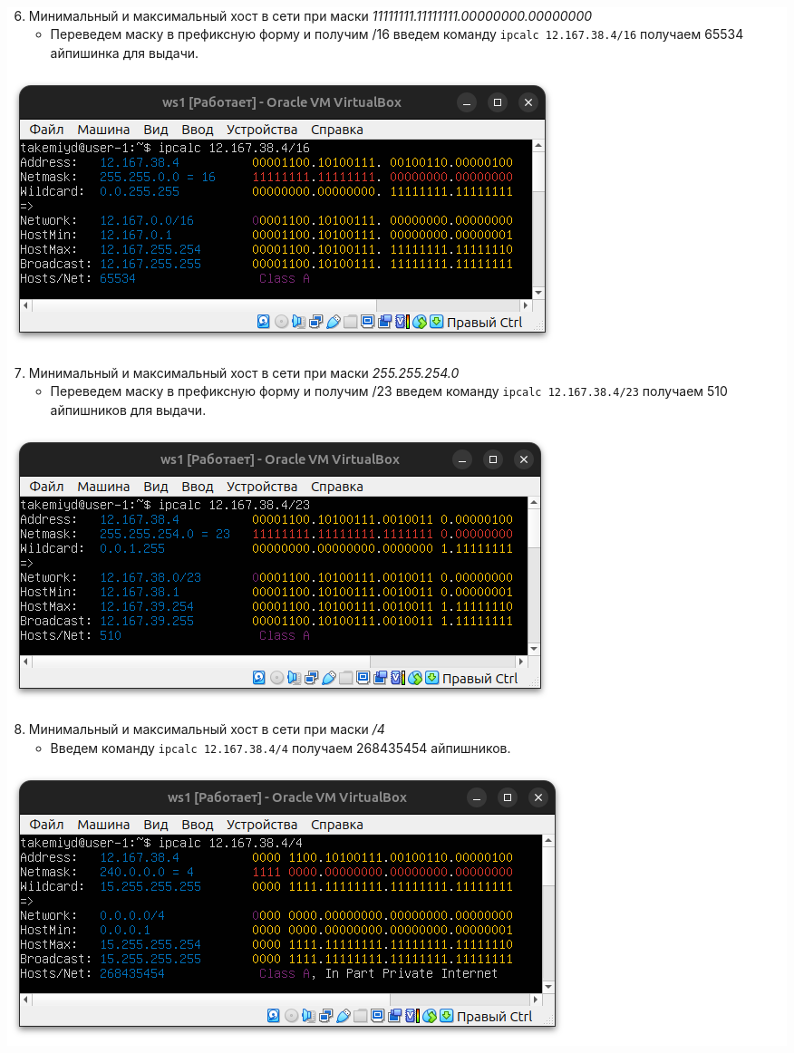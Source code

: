 6. Минимальный и максимальный хост в сети при маски *11111111.11111111.00000000.00000000*
    - Переведем маску в префиксную форму и получим /16 введем команду `ipcalc 12.167.38.4/16` получаем 65534 айпишинка для выдачи.

![min/max /16](../misc/images/quest1_6.png)

7. Минимальный и максимальный хост в сети при маски *255.255.254.0*
    - Переведем маску в префиксную форму и получим /23 введем команду `ipcalc 12.167.38.4/23` получаем 510 айпишников для выдачи.

![min/max /23](../misc/images/quest1_7.png)

8. Минимальный и максимальный хост в сети при маски */4*
    -  Введем команду `ipcalc 12.167.38.4/4` получаем 268435454 айпишников.

![min/max /4](../misc/images/quest1_8.png)
